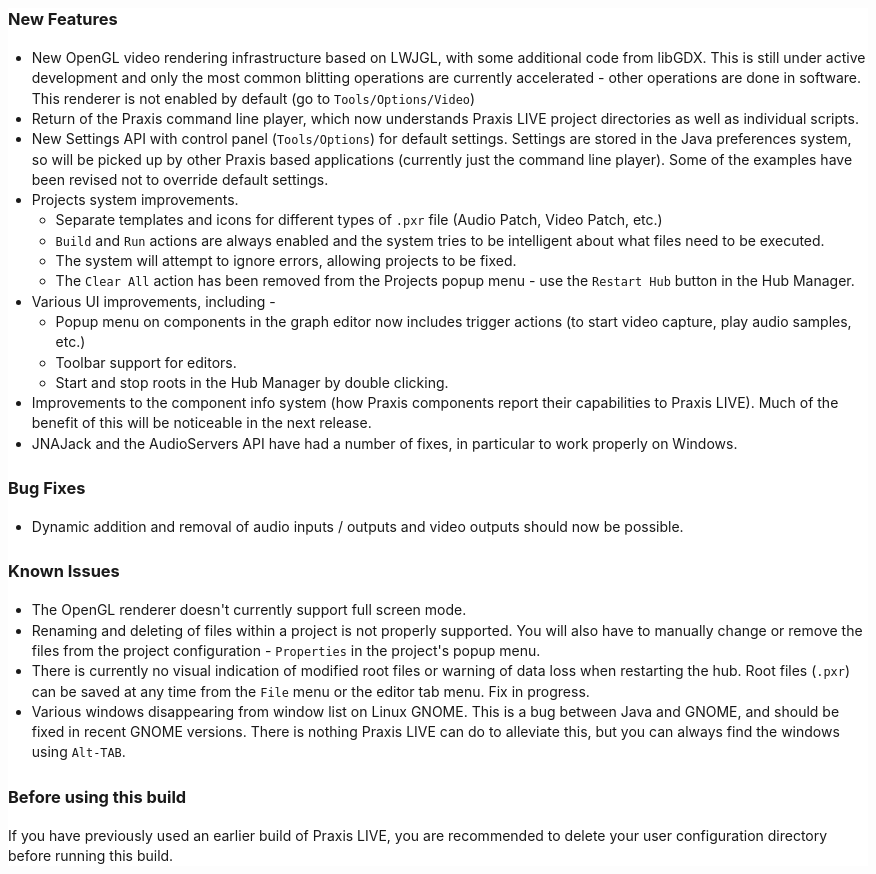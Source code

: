 ### New Features ###

  * New OpenGL video rendering infrastructure based on LWJGL, with some additional code from libGDX.  This is still under active development and only the most common blitting operations are currently accelerated - other operations are done in software.  This renderer is not enabled by default (go to `Tools/Options/Video`)
  * Return of the Praxis command line player, which now understands Praxis LIVE project directories as well as individual scripts.
  * New Settings API with control panel (`Tools/Options`) for default settings.  Settings are stored in the Java preferences system, so will be picked up by other Praxis based applications (currently just the command line player).  Some of the examples have been revised not to override default settings.
  * Projects system improvements.
    * Separate templates and icons for different types of `.pxr` file (Audio Patch, Video Patch, etc.)
    * `Build` and `Run` actions are always enabled and the system tries to be intelligent about what files need to be executed.
    * The system will attempt to ignore errors, allowing projects to be fixed.
    * The `Clear All` action has been removed from the Projects popup menu - use the `Restart Hub` button in the Hub Manager.
  * Various UI improvements, including -
    * Popup menu on components in the graph editor now includes trigger actions (to start video capture, play audio samples, etc.)
    * Toolbar support for editors.
    * Start and stop roots in the Hub Manager by double clicking.
  * Improvements to the component info system (how Praxis components report their capabilities to Praxis LIVE).  Much of the benefit of this will be noticeable in the next release.
  * JNAJack and the AudioServers API have had a number of fixes, in particular to work properly on Windows.


### Bug Fixes ###

  * Dynamic addition and removal of audio inputs / outputs and video outputs should now be possible.


### Known Issues ###

  * The OpenGL renderer doesn't currently support full screen mode.
  * Renaming and deleting of files within a project is not properly supported.  You will also have to manually change or remove the files from the project configuration - `Properties` in the project's popup menu.
  * There is currently no visual indication of modified root files or warning of data loss when restarting the hub. Root files (`.pxr`) can be saved at any time from the `File` menu or the editor tab menu. Fix in progress.
  * Various windows disappearing from window list on Linux GNOME. This is a bug between Java and GNOME, and should be fixed in recent GNOME versions. There is nothing Praxis LIVE can do to alleviate this, but you can always find the windows using `Alt-TAB`.


### Before using this build ###

If you have previously used an earlier build of Praxis LIVE, you are recommended to delete your user configuration directory before running this build.
